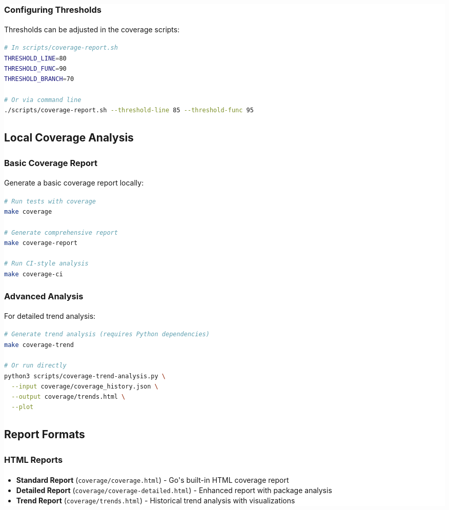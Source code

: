 ### Configuring Thresholds

Thresholds can be adjusted in the coverage scripts:

```bash
# In scripts/coverage-report.sh
THRESHOLD_LINE=80
THRESHOLD_FUNC=90
THRESHOLD_BRANCH=70

# Or via command line
./scripts/coverage-report.sh --threshold-line 85 --threshold-func 95
```

## Local Coverage Analysis

### Basic Coverage Report

Generate a basic coverage report locally:

```bash
# Run tests with coverage
make coverage

# Generate comprehensive report
make coverage-report

# Run CI-style analysis
make coverage-ci
```

### Advanced Analysis

For detailed trend analysis:

```bash
# Generate trend analysis (requires Python dependencies)
make coverage-trend

# Or run directly
python3 scripts/coverage-trend-analysis.py \
  --input coverage/coverage_history.json \
  --output coverage/trends.html \
  --plot
```

## Report Formats

### HTML Reports

- **Standard Report** (`coverage/coverage.html`) - Go's built-in HTML coverage report
- **Detailed Report** (`coverage/coverage-detailed.html`) - Enhanced report with package analysis
- **Trend Report** (`coverage/trends.html`) - Historical trend analysis with visualizations
